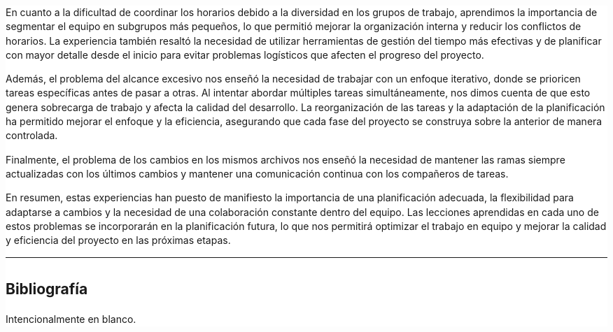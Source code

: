 En cuanto a la dificultad de coordinar los horarios debido a la diversidad en los grupos de trabajo, aprendimos la importancia de segmentar el equipo en subgrupos más pequeños, lo que permitió mejorar la organización interna y reducir los conflictos de horarios. La experiencia también resaltó la necesidad de utilizar herramientas de gestión del tiempo más efectivas y de planificar con mayor detalle desde el inicio para evitar problemas logísticos que afecten el progreso del proyecto.

Además, el problema del alcance excesivo nos enseñó la necesidad de trabajar con un enfoque iterativo, donde se prioricen tareas específicas antes de pasar a otras. Al intentar abordar múltiples tareas simultáneamente, nos dimos cuenta de que esto genera sobrecarga de trabajo y afecta la calidad del desarrollo. La reorganización de las tareas y la adaptación de la planificación ha permitido mejorar el enfoque y la eficiencia, asegurando que cada fase del proyecto se construya sobre la anterior de manera controlada.

Finalmente, el problema de los cambios en los mismos archivos nos enseñó la necesidad de mantener las ramas siempre actualizadas con los últimos cambios y mantener una comunicación continua con los compañeros de tareas.

En resumen, estas experiencias han puesto de manifiesto la importancia de una planificación adecuada, la flexibilidad para adaptarse a cambios y la necesidad de una colaboración constante dentro del equipo. Las lecciones aprendidas en cada uno de estos problemas se incorporarán en la planificación futura, lo que nos permitirá optimizar el trabajo en equipo y mejorar la calidad y eficiencia del proyecto en las próximas etapas.

---

<div id='bib'></div>

## Bibliografía

Intencionalmente en blanco.
